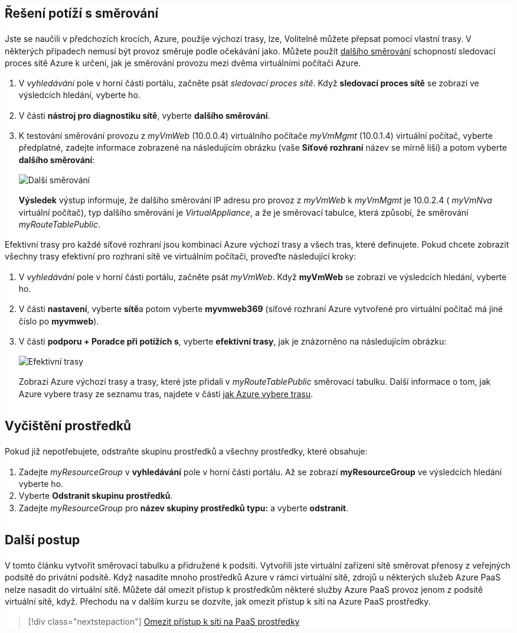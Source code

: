 ## <a name="troubleshoot-routing"></a>Řešení potíží s směrování

Jste se naučili v předchozích krocích, Azure, použije výchozí trasy, lze, Volitelně můžete přepsat pomocí vlastní trasy. V některých případech nemusí být provoz směruje podle očekávání jako. Můžete použít [dalšího směrování](../network-watcher/network-watcher-check-next-hop-portal.md) schopností sledovací proces sítě Azure k určení, jak je směrování provozu mezi dvěma virtuálními počítači Azure. 

1. V *vyhledávání* pole v horní části portálu, začněte psát *sledovací proces sítě*. Když **sledovací proces sítě** se zobrazí ve výsledcích hledání, vyberte ho.
2. V části **nástroj pro diagnostiku sítě**, vyberte **dalšího směrování**.
3. K testování směrování provozu z *myVmWeb* (10.0.0.4) virtuálního počítače *myVmMgmt* (10.0.1.4) virtuální počítač, vyberte předplatné, zadejte informace zobrazené na následujícím obrázku (vaše **Síťové rozhraní** název se mírně liší) a potom vyberte **dalšího směrování**:

    ![Další směrování](./media/tutorial-create-route-table-portal/next-hop.png)  

    **Výsledek** výstup informuje, že dalšího směrování IP adresu pro provoz z *myVmWeb* k *myVmMgmt* je 10.0.2.4 ( *myVmNva* virtuální počítač), typ dalšího směrování je *VirtualAppliance*, a že je směrovací tabulce, která způsobí, že směrování *myRouteTablePublic*.

Efektivní trasy pro každé síťové rozhraní jsou kombinaci Azure výchozí trasy a všech tras, které definujete. Pokud chcete zobrazit všechny trasy efektivní pro rozhraní sítě ve virtuálním počítači, proveďte následující kroky:

1. V *vyhledávání* pole v horní části portálu, začněte psát *myVmWeb*. Když **myVmWeb** se zobrazí ve výsledcích hledání, vyberte ho.
2. V části **nastavení**, vyberte **sítě**a potom vyberte **myvmweb369** (síťové rozhraní Azure vytvořené pro virtuální počítač má jiné číslo po **myvmweb**).
3. V části **podporu + Poradce při potížích s**, vyberte **efektivní trasy**, jak je znázorněno na následujícím obrázku:

    ![Efektivní trasy](./media/tutorial-create-route-table-portal/effective-routes.png) 

    Zobrazí Azure výchozí trasy a trasy, které jste přidali v *myRouteTablePublic* směrovací tabulku. Další informace o tom, jak Azure vybere trasy ze seznamu tras, najdete v části [jak Azure vybere trasu](virtual-networks-udr-overview.md#how-azure-selects-a-route).

## <a name="clean-up-resources"></a>Vyčištění prostředků

Pokud již nepotřebujete, odstraňte skupinu prostředků a všechny prostředky, které obsahuje: 

1. Zadejte *myResourceGroup* v **vyhledávání** pole v horní části portálu. Až se zobrazí **myResourceGroup** ve výsledcích hledání vyberte ho.
2. Vyberte **Odstranit skupinu prostředků**.
3. Zadejte *myResourceGroup* pro **název skupiny prostředků typu:** a vyberte **odstranit**.

## <a name="next-steps"></a>Další postup

V tomto článku vytvořit směrovací tabulku a přidružené k podsíti. Vytvořili jste virtuální zařízení sítě směrovat přenosy z veřejných podsítě do privátní podsítě. Když nasadíte mnoho prostředků Azure v rámci virtuální sítě, zdrojů u některých služeb Azure PaaS nelze nasadit do virtuální sítě. Můžete dál omezit přístup k prostředkům některé služby Azure PaaS provoz jenom z podsítě virtuální sítě, když. Přechodu na v dalším kurzu se dozvíte, jak omezit přístup k síti na Azure PaaS prostředky.

> [!div class="nextstepaction"]
> [Omezit přístup k síti na PaaS prostředky](virtual-network-service-endpoints-configure.md#azure-portal)
